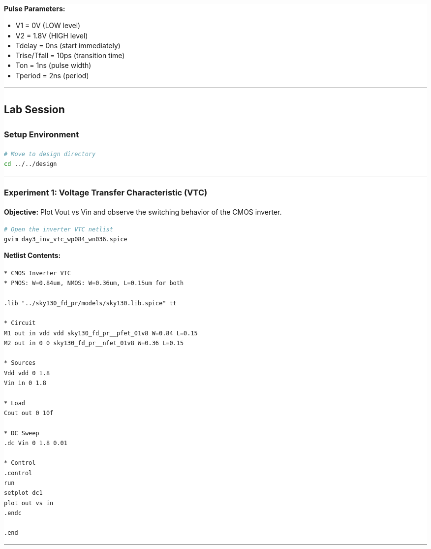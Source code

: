 **Pulse Parameters:**
- V1 = 0V (LOW level)
- V2 = 1.8V (HIGH level)
- Tdelay = 0ns (start immediately)
- Trise/Tfall = 10ps (transition time)
- Ton = 1ns (pulse width)
- Tperiod = 2ns (period)

---

## Lab Session

### Setup Environment

```bash
# Move to design directory
cd ../../design
```

---

### Experiment 1: Voltage Transfer Characteristic (VTC)

**Objective:** Plot Vout vs Vin and observe the switching behavior of the CMOS inverter.

```bash
# Open the inverter VTC netlist
gvim day3_inv_vtc_wp084_wn036.spice
```

**Netlist Contents:**

```spice
* CMOS Inverter VTC
* PMOS: W=0.84um, NMOS: W=0.36um, L=0.15um for both

.lib "../sky130_fd_pr/models/sky130.lib.spice" tt

* Circuit
M1 out in vdd vdd sky130_fd_pr__pfet_01v8 W=0.84 L=0.15
M2 out in 0 0 sky130_fd_pr__nfet_01v8 W=0.36 L=0.15

* Sources
Vdd vdd 0 1.8
Vin in 0 1.8

* Load
Cout out 0 10f

* DC Sweep
.dc Vin 0 1.8 0.01

* Control
.control
run
setplot dc1
plot out vs in
.endc

.end
```

---